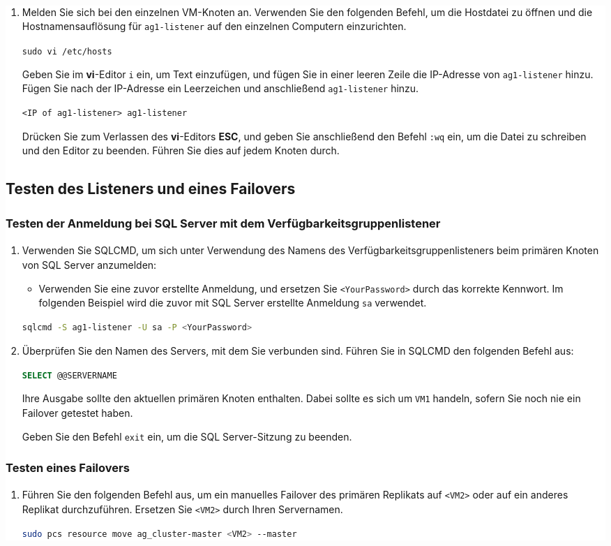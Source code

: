 1. Melden Sie sich bei den einzelnen VM-Knoten an. Verwenden Sie den folgenden Befehl, um die Hostdatei zu öffnen und die Hostnamensauflösung für `ag1-listener` auf den einzelnen Computern einzurichten.

    ```
    sudo vi /etc/hosts
    ```

    Geben Sie im **vi**-Editor `i` ein, um Text einzufügen, und fügen Sie in einer leeren Zeile die IP-Adresse von `ag1-listener` hinzu. Fügen Sie nach der IP-Adresse ein Leerzeichen und anschließend `ag1-listener` hinzu.

    ```output
    <IP of ag1-listener> ag1-listener
    ```

    Drücken Sie zum Verlassen des **vi**-Editors **ESC**, und geben Sie anschließend den Befehl `:wq` ein, um die Datei zu schreiben und den Editor zu beenden. Führen Sie dies auf jedem Knoten durch.

## <a name="test-the-listener-and-a-failover"></a>Testen des Listeners und eines Failovers

### <a name="test-logging-in-to-sql-server-using-the-availability-group-listener"></a>Testen der Anmeldung bei SQL Server mit dem Verfügbarkeitsgruppenlistener

1. Verwenden Sie SQLCMD, um sich unter Verwendung des Namens des Verfügbarkeitsgruppenlisteners beim primären Knoten von SQL Server anzumelden:

    - Verwenden Sie eine zuvor erstellte Anmeldung, und ersetzen Sie `<YourPassword>` durch das korrekte Kennwort. Im folgenden Beispiel wird die zuvor mit SQL Server erstellte Anmeldung `sa` verwendet.

    ```bash
    sqlcmd -S ag1-listener -U sa -P <YourPassword>
    ```

1. Überprüfen Sie den Namen des Servers, mit dem Sie verbunden sind. Führen Sie in SQLCMD den folgenden Befehl aus:

    ```sql
    SELECT @@SERVERNAME
    ```

    Ihre Ausgabe sollte den aktuellen primären Knoten enthalten. Dabei sollte es sich um `VM1` handeln, sofern Sie noch nie ein Failover getestet haben.

    Geben Sie den Befehl `exit` ein, um die SQL Server-Sitzung zu beenden.

### <a name="test-a-failover"></a>Testen eines Failovers

1. Führen Sie den folgenden Befehl aus, um ein manuelles Failover des primären Replikats auf `<VM2>` oder auf ein anderes Replikat durchzuführen. Ersetzen Sie `<VM2>` durch Ihren Servernamen.

    ```bash
    sudo pcs resource move ag_cluster-master <VM2> --master
    ```
